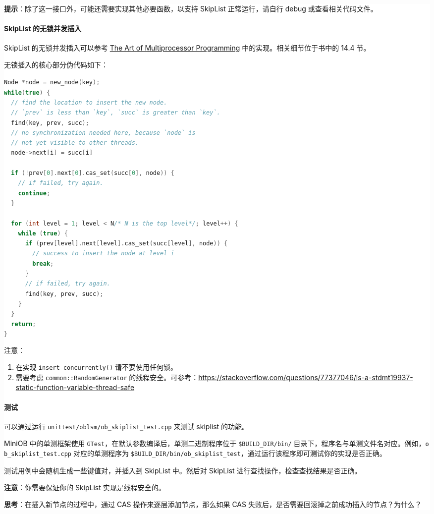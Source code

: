 **提示**：除了这一接口外，可能还需要实现其他必要函数，以支持 SkipList 正常运行，请自行 debug 或查看相关代码文件。

#### SkipList 的无锁并发插入

SkipList 的无锁并发插入可以参考 [The Art of Multiprocessor Programming](https://www2.cs.sfu.ca/~ashriram/Courses/CS431/assets/distrib/AMP.pdf) 中的实现。相关细节位于书中的 14.4 节。

无锁插入的核心部分伪代码如下：
``` c++
Node *node = new_node(key);
while(true) {
  // find the location to insert the new node.
  // `prev` is less than `key`, `succ` is greater than `key`.
  find(key, prev, succ);
  // no synchronization needed here, because `node` is
  // not yet visible to other threads.
  node->next[i] = succ[i]

  if (!prev[0].next[0].cas_set(succ[0], node)) {
    // if failed, try again.
    continue;
  }

  for (int level = 1; level < N/* N is the top level*/; level++) {
    while (true) {
      if (prev[level].next[level].cas_set(succ[level], node)) {
        // success to insert the node at level i
        break;
      }
      // if failed, try again.
      find(key, prev, succ);
    }
  }
  return;
}
```

注意：
1. 在实现 `insert_concurrently()` 请不要使用任何锁。
2. 需要考虑 `common::RandomGenerator` 的线程安全。可参考：https://stackoverflow.com/questions/77377046/is-a-stdmt19937-static-function-variable-thread-safe


#### 测试

可以通过运行 `unittest/oblsm/ob_skiplist_test.cpp` 来测试 skiplist 的功能。

MiniOB 中的单测框架使用 `GTest`，在默认参数编译后，单测二进制程序位于 `$BUILD_DIR/bin/` 目录下，程序名与单测文件名对应。例如，`ob_skiplist_test.cpp` 对应的单测程序为 `$BUILD_DIR/bin/ob_skiplist_test`，通过运行该程序即可测试你的实现是否正确。

测试用例中会随机生成一些键值对，并插入到 SkipList 中。然后对 SkipList 进行查找操作，检查查找结果是否正确。

**注意**：你需要保证你的 SkipList 实现是线程安全的。

**思考**：在插入新节点的过程中，通过 CAS 操作来逐层添加节点，那么如果 CAS 失败后，是否需要回滚掉之前成功插入的节点？为什么？
